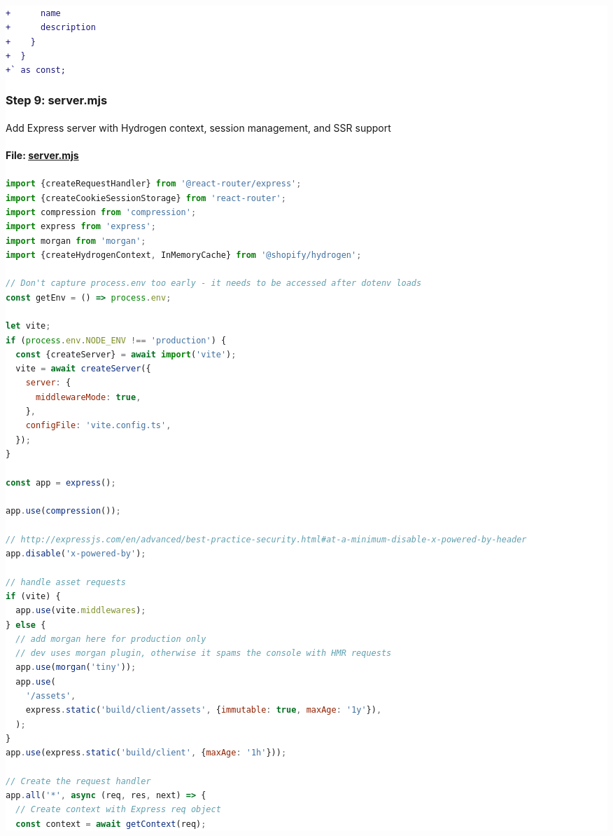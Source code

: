 ~~~diff
+      name
+      description
+    }
+  }
+` as const;
~~~

### Step 9: server.mjs

Add Express server with Hydrogen context, session management, and SSR support

#### File: [server.mjs](https://github.com/Shopify/hydrogen/blob/0511444a026f5b80c3927fbc2e31b1ab827cfeae/cookbook/recipes/express/ingredients/templates/skeleton/server.mjs)

~~~mjs
import {createRequestHandler} from '@react-router/express';
import {createCookieSessionStorage} from 'react-router';
import compression from 'compression';
import express from 'express';
import morgan from 'morgan';
import {createHydrogenContext, InMemoryCache} from '@shopify/hydrogen';

// Don't capture process.env too early - it needs to be accessed after dotenv loads
const getEnv = () => process.env;

let vite;
if (process.env.NODE_ENV !== 'production') {
  const {createServer} = await import('vite');
  vite = await createServer({
    server: {
      middlewareMode: true,
    },
    configFile: 'vite.config.ts',
  });
}

const app = express();

app.use(compression());

// http://expressjs.com/en/advanced/best-practice-security.html#at-a-minimum-disable-x-powered-by-header
app.disable('x-powered-by');

// handle asset requests
if (vite) {
  app.use(vite.middlewares);
} else {
  // add morgan here for production only
  // dev uses morgan plugin, otherwise it spams the console with HMR requests
  app.use(morgan('tiny'));
  app.use(
    '/assets',
    express.static('build/client/assets', {immutable: true, maxAge: '1y'}),
  );
}
app.use(express.static('build/client', {maxAge: '1h'}));

// Create the request handler
app.all('*', async (req, res, next) => {
  // Create context with Express req object
  const context = await getContext(req);

~~~